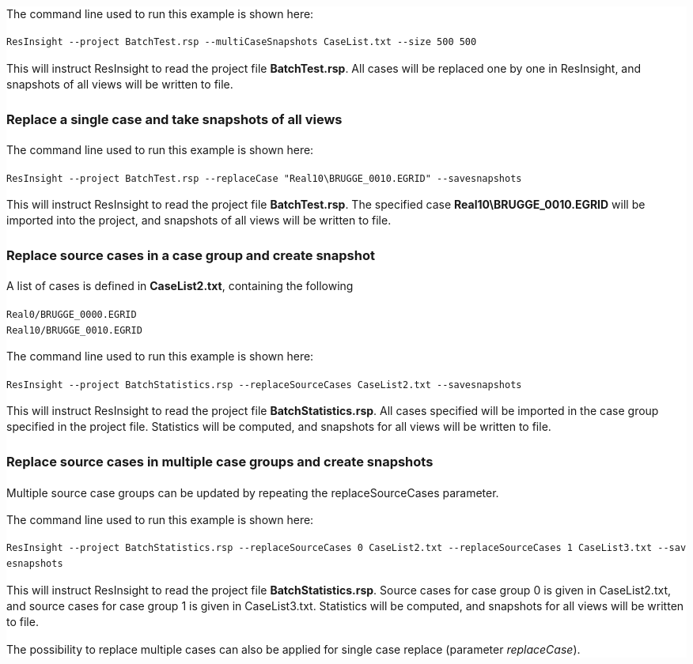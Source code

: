 The command line used to run this example is shown here:

```txt
ResInsight --project BatchTest.rsp --multiCaseSnapshots CaseList.txt --size 500 500
```

This will instruct ResInsight to read the project file **BatchTest.rsp**. All cases will be replaced one by one in ResInsight, and snapshots of all views will be written to file. 


### Replace a single case and take snapshots of all views

The command line used to run this example is shown here:

```txt
ResInsight --project BatchTest.rsp --replaceCase "Real10\BRUGGE_0010.EGRID" --savesnapshots
```

This will instruct ResInsight to read the project file **BatchTest.rsp**. The specified case **Real10\BRUGGE_0010.EGRID** will be imported into the project, and snapshots of all views will be written to file. 


### Replace source cases in a case group and create snapshot
A list of cases is defined in **CaseList2.txt**, containing the following

```txt
Real0/BRUGGE_0000.EGRID
Real10/BRUGGE_0010.EGRID
```

The command line used to run this example is shown here:

```txt
ResInsight --project BatchStatistics.rsp --replaceSourceCases CaseList2.txt --savesnapshots
```

This will instruct ResInsight to read the project file **BatchStatistics.rsp**. All cases specified will be imported in the case group specified in the project file. Statistics will be computed, and snapshots for all views will be written to file.

### Replace source cases in multiple case groups and create snapshots
Multiple source case groups can be updated by repeating the replaceSourceCases parameter.

The command line used to run this example is shown here:

```txt
ResInsight --project BatchStatistics.rsp --replaceSourceCases 0 CaseList2.txt --replaceSourceCases 1 CaseList3.txt --savesnapshots
```
This will instruct ResInsight to read the project file **BatchStatistics.rsp**. Source cases for case group 0 is given in CaseList2.txt, and source cases for case group 1 is given in CaseList3.txt. Statistics will be computed, and snapshots for all views will be written to file.

The possibility to replace multiple cases can also be applied for single case replace (parameter *replaceCase*).
